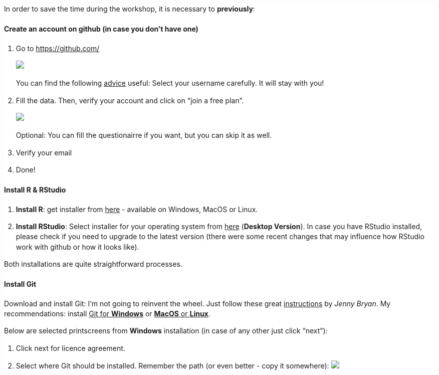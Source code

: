 In order to save the time during the workshop, it is necessary to
**previously**:

#### **Create an account on github** (in case you don’t have one)

1.  Go to <https://github.com/>
    
    <img src="D:/MSCA_FINAL/github_workshop/img/img_for_slides/github_sign_up.png" width="70%" />
    
    You can find the following
    [advice](https://happygitwithr.com/github-acct.html) useful: Select
    your username carefully. It will stay with you\!

2.  Fill the data. Then, verify your account and click on “join a free
    plan”.
    
    <img src="D:/MSCA_FINAL/github_workshop/img/img_for_slides/github_sign_up2.png" width="40%" />
    
    Optional: You can fill the questionairre if you want, but you can
    skip it as well.

3.  Verify your email

4.  Done\!

#### **Install R & RStudio**

1.  **Install R**: get installer from
    [here](https://cran.r-project.org/) - available on Windows, MacOS or
    Linux.

2.  **Install RStudio**: Select installer for your operating system from
    [here](https://rstudio.com/products/rstudio/download/preview/)
    (**Desktop Version**). In case you have RStudio installed, please
    check if you need to upgrade to the latest version (there were some
    recent changes that may influence how RStudio work with github or
    how it looks like).

Both installations are quite straightforward processes.

#### **Install Git**

Download and install Git: I’m not going to reinvent the wheel. Just
follow these great
[instructions](https://happygitwithr.com/install-git.html) by *Jenny
Bryan*. My recommendations: install [Git for
**Windows**](https://gitforwindows.org/) or [**MacOS** or
**Linux**](https://git-scm.com/downloads).

Below are selected printscreens from **Windows** installation (in case
of any other just click “next”):

1.  Click next for licence agreement.

2.  Select where Git should be installed. Remember the path (or even
    better - copy it somewhere):
    <img src="D:/MSCA_FINAL/github_workshop/img/img_for_slides/git_install_02.png" width="50%" />
